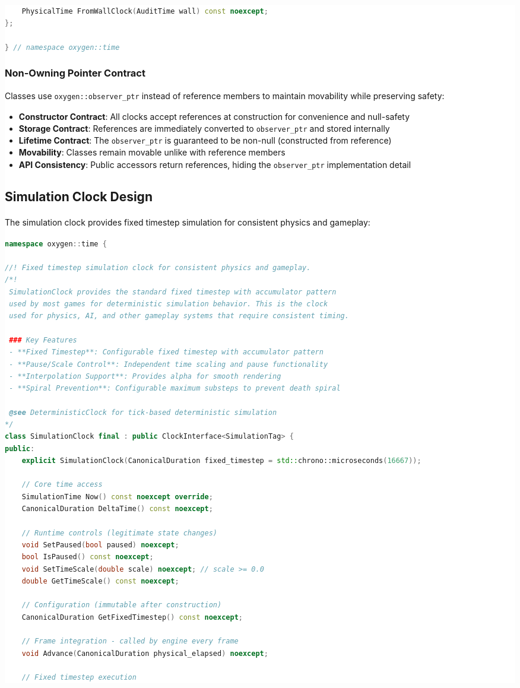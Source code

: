 ```cpp
    PhysicalTime FromWallClock(AuditTime wall) const noexcept;
};

} // namespace oxygen::time
```

### Non-Owning Pointer Contract

Classes use `oxygen::observer_ptr` instead of reference members to maintain
movability while preserving safety:

- **Constructor Contract**: All clocks accept references at construction for
  convenience and null-safety
- **Storage Contract**: References are immediately converted to `observer_ptr`
  and stored internally
- **Lifetime Contract**: The `observer_ptr` is guaranteed to be non-null
  (constructed from reference)
- **Movability**: Classes remain movable unlike with reference members
- **API Consistency**: Public accessors return references, hiding the
  `observer_ptr` implementation detail

## Simulation Clock Design

The simulation clock provides fixed timestep simulation for consistent physics
and gameplay:

```cpp
namespace oxygen::time {

//! Fixed timestep simulation clock for consistent physics and gameplay.
/*!
 SimulationClock provides the standard fixed timestep with accumulator pattern
 used by most games for deterministic simulation behavior. This is the clock
 used for physics, AI, and other gameplay systems that require consistent timing.

 ### Key Features
 - **Fixed Timestep**: Configurable fixed timestep with accumulator pattern
 - **Pause/Scale Control**: Independent time scaling and pause functionality
 - **Interpolation Support**: Provides alpha for smooth rendering
 - **Spiral Prevention**: Configurable maximum substeps to prevent death spiral

 @see DeterministicClock for tick-based deterministic simulation
*/
class SimulationClock final : public ClockInterface<SimulationTag> {
public:
    explicit SimulationClock(CanonicalDuration fixed_timestep = std::chrono::microseconds(16667));

    // Core time access
    SimulationTime Now() const noexcept override;
    CanonicalDuration DeltaTime() const noexcept;

    // Runtime controls (legitimate state changes)
    void SetPaused(bool paused) noexcept;
    bool IsPaused() const noexcept;
    void SetTimeScale(double scale) noexcept; // scale >= 0.0
    double GetTimeScale() const noexcept;

    // Configuration (immutable after construction)
    CanonicalDuration GetFixedTimestep() const noexcept;

    // Frame integration - called by engine every frame
    void Advance(CanonicalDuration physical_elapsed) noexcept;

    // Fixed timestep execution
```